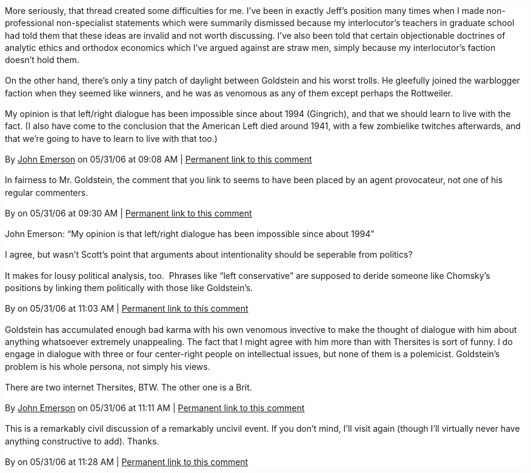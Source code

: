 More seriously, that thread created some  difficulties for me. I’ve been in exactly Jeff’s position many times when I made non-professional non-specialist statements which were summarily dismissed because my interlocutor’s teachers in graduate school had told them that these ideas are invalid and not worth discussing. I’ve also been told that certain objectionable doctrines of analytic ethics and orthodox economics which I’ve argued against are straw men, simply because my interlocutor’s faction doesn’t hold them. 

On the other hand, there’s only a tiny patch of daylight between Goldstein and his worst trolls. He gleefully joined the warblogger faction when they seemed like winners, and he was as venomous as any of them except perhaps the Rottweiler.

My opinion is that left/right dialogue has been impossible since about 1994 (Gingrich), and that we should learn to live with the fact. (I also have come to the conclusion that the American Left died around 1941, with a few zombielike twitches afterwards, and that we’re going to have to learn to live with that too.)

By [John Emerson](http://www.idiocentrism.com) on 05/31/06 at 09:08 AM | [Permanent link to this comment](http://www.thevalve.org/go/valve/article/youre_not_doing_anyone_any_favors/#9529)
[]()

In fairness to Mr. Goldstein, the comment that you link to seems to have been placed by an agent provocateur, not one of his regular commenters.

By  on 05/31/06 at 09:30 AM | [Permanent link to this comment](http://www.thevalve.org/go/valve/article/youre_not_doing_anyone_any_favors/#9530)
[]()

John Emerson: “My opinion is that left/right dialogue has been impossible since about 1994”

I agree, but wasn’t Scott’s point that arguments about intentionality should be seperable from politics?

It makes for lousy political analysis, too.  Phrases like “left conservative” are supposed to deride someone like Chomsky’s positions by linking them politically with those like Goldstein’s.

By  on 05/31/06 at 11:03 AM | [Permanent link to this comment](http://www.thevalve.org/go/valve/article/youre_not_doing_anyone_any_favors/#9532)
[]()

Goldstein has accumulated enough bad karma with his own venomous invective to make the thought of dialogue with him about anything whatsoever extremely unappealing. The fact that I might agree with him more than with Thersites is sort of funny. I do engage in dialogue with three or four center-right people on intellectual issues, but none of them is a polemicist. Goldstein’s problem is his whole persona, not simply his views.

There are two internet Thersites, BTW. The other one is a Brit.

By [John Emerson](http://www.idiocentrism.com) on 05/31/06 at 11:11 AM | [Permanent link to this comment](http://www.thevalve.org/go/valve/article/youre_not_doing_anyone_any_favors/#9534)
[]()

This is a remarkably civil discussion of a remarkably uncivil event. If you don’t mind, I’ll visit again (though I’ll virtually never have anything constructive to add). Thanks.

By  on 05/31/06 at 11:28 AM | [Permanent link to this comment](http://www.thevalve.org/go/valve/article/youre_not_doing_anyone_any_favors/#9535)
[]()
